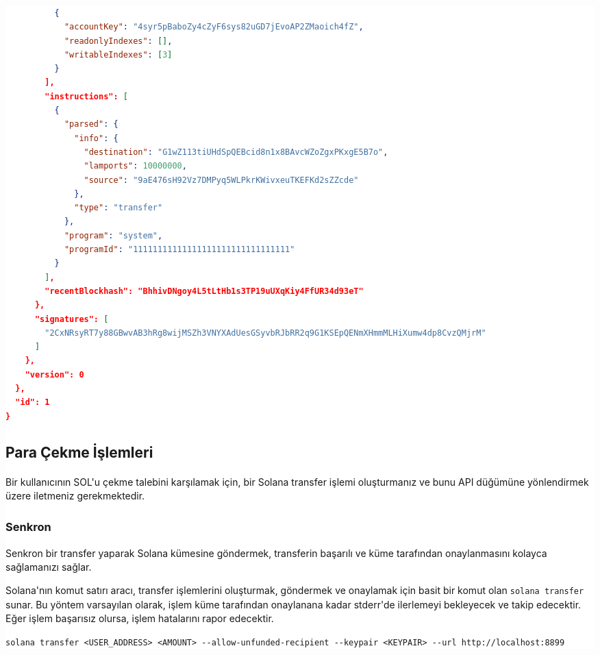 ```json
          {
            "accountKey": "4syr5pBaboZy4cZyF6sys82uGD7jEvoAP2ZMaoich4fZ",
            "readonlyIndexes": [],
            "writableIndexes": [3]
          }
        ],
        "instructions": [
          {
            "parsed": {
              "info": {
                "destination": "G1wZ113tiUHdSpQEBcid8n1x8BAvcWZoZgxPKxgE5B7o",
                "lamports": 10000000,
                "source": "9aE476sH92Vz7DMPyq5WLPkrKWivxeuTKEFKd2sZZcde"
              },
              "type": "transfer"
            },
            "program": "system",
            "programId": "11111111111111111111111111111111"
          }
        ],
        "recentBlockhash": "BhhivDNgoy4L5tLtHb1s3TP19uUXqKiy4FfUR34d93eT"
      },
      "signatures": [
        "2CxNRsyRT7y88GBwvAB3hRg8wijMSZh3VNYXAdUesGSyvbRJbRR2q9G1KSEpQENmXHmmMLHiXumw4dp8CvzQMjrM"
      ]
    },
    "version": 0
  },
  "id": 1
}
```

## Para Çekme İşlemleri

Bir kullanıcının SOL'u çekme talebini karşılamak için, bir Solana transfer işlemi oluşturmanız ve bunu API düğümüne yönlendirmek üzere iletmeniz gerekmektedir.

### Senkron

Senkron bir transfer yaparak Solana kümesine göndermek, transferin başarılı ve küme tarafından onaylanmasını kolayca sağlamanızı sağlar.

Solana'nın komut satırı aracı, transfer işlemlerini oluşturmak, göndermek ve onaylamak için basit bir komut olan `solana transfer` sunar. Bu yöntem varsayılan olarak, işlem küme tarafından onaylanana kadar stderr'de ilerlemeyi bekleyecek ve takip edecektir. Eğer işlem başarısız olursa, işlem hatalarını rapor edecektir.

```shell
solana transfer <USER_ADDRESS> <AMOUNT> --allow-unfunded-recipient --keypair <KEYPAIR> --url http://localhost:8899
```
